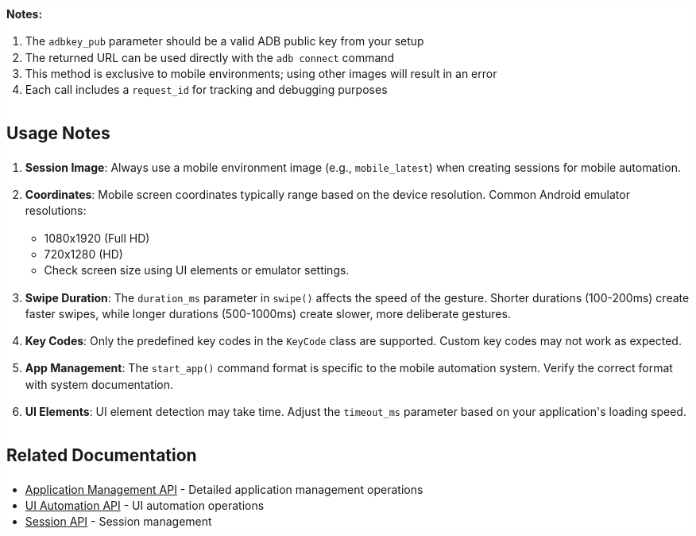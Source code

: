 **Notes:**
1. The `adbkey_pub` parameter should be a valid ADB public key from your setup
2. The returned URL can be used directly with the `adb connect` command
3. This method is exclusive to mobile environments; using other images will result in an error
4. Each call includes a `request_id` for tracking and debugging purposes

## Usage Notes

1. **Session Image**: Always use a mobile environment image (e.g., `mobile_latest`) when creating sessions for mobile automation.

2. **Coordinates**: Mobile screen coordinates typically range based on the device resolution. Common Android emulator resolutions:
   - 1080x1920 (Full HD)
   - 720x1280 (HD)
   - Check screen size using UI elements or emulator settings.

3. **Swipe Duration**: The `duration_ms` parameter in `swipe()` affects the speed of the gesture. Shorter durations (100-200ms) create faster swipes, while longer durations (500-1000ms) create slower, more deliberate gestures.

4. **Key Codes**: Only the predefined key codes in the `KeyCode` class are supported. Custom key codes may not work as expected.

5. **App Management**: The `start_app()` command format is specific to the mobile automation system. Verify the correct format with system documentation.

6. **UI Elements**: UI element detection may take time. Adjust the `timeout_ms` parameter based on your application's loading speed.

## Related Documentation

- [Application Management API](./application.md) - Detailed application management operations
- [UI Automation API](./ui.md) - UI automation operations
- [Session API](./session.md) - Session management
